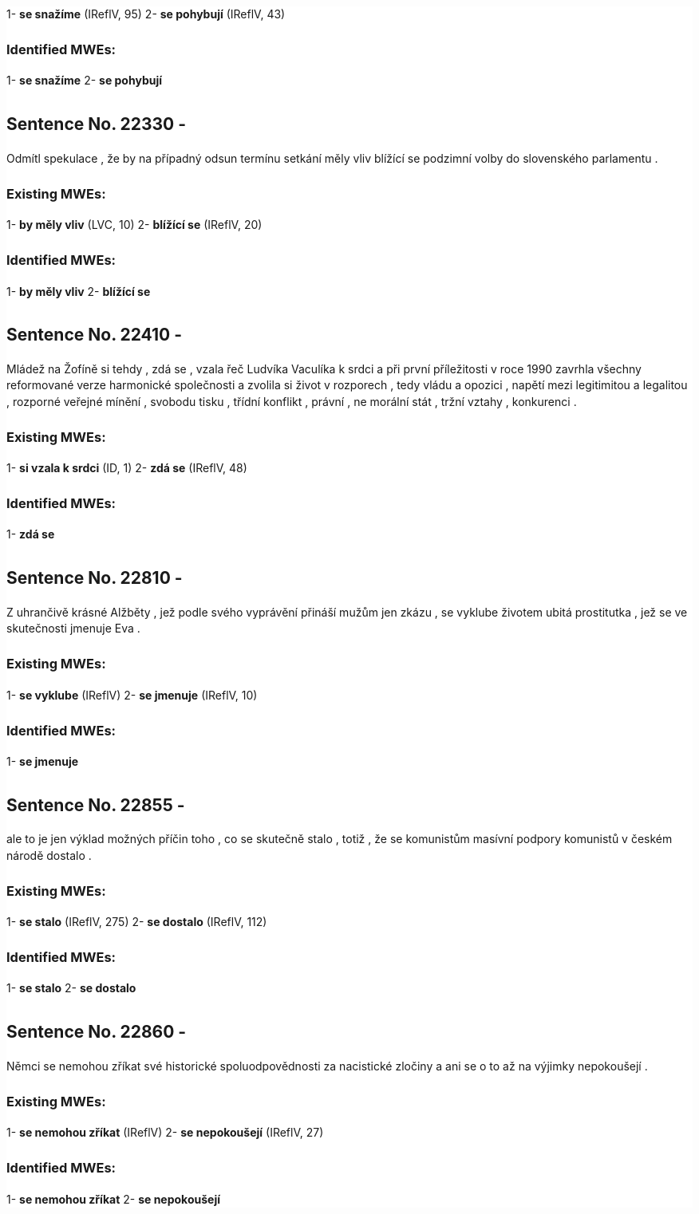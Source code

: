 1- **se snažíme** (IReflV, 95)
2- **se pohybují** (IReflV, 43)
### Identified MWEs: 
1- **se snažíme** 
2- **se pohybují** 
## Sentence No. 22330 - 
Odmítl spekulace , že by na případný odsun termínu setkání měly vliv blížící se podzimní volby do slovenského parlamentu . 
### Existing MWEs: 
1- **by měly vliv** (LVC, 10)
2- **blížící se** (IReflV, 20)
### Identified MWEs: 
1- **by měly vliv** 
2- **blížící se** 
## Sentence No. 22410 - 
Mládež na Žofíně si tehdy , zdá se , vzala řeč Ludvíka Vaculíka k srdci a při první příležitosti v roce 1990 zavrhla všechny reformované verze harmonické společnosti a zvolila si život v rozporech , tedy vládu a opozici , napětí mezi legitimitou a legalitou , rozporné veřejné mínění , svobodu tisku , třídní konflikt , právní , ne morální stát , tržní vztahy , konkurenci . 
### Existing MWEs: 
1- **si vzala k srdci** (ID, 1)
2- **zdá se** (IReflV, 48)
### Identified MWEs: 
1- **zdá se** 
## Sentence No. 22810 - 
Z uhrančivě krásné Alžběty , jež podle svého vyprávění přináší mužům jen zkázu , se vyklube životem ubitá prostitutka , jež se ve skutečnosti jmenuje Eva . 
### Existing MWEs: 
1- **se vyklube** (IReflV)
2- **se jmenuje** (IReflV, 10)
### Identified MWEs: 
1- **se jmenuje** 
## Sentence No. 22855 - 
ale to je jen výklad možných příčin toho , co se skutečně stalo , totiž , že se komunistům masívní podpory komunistů v českém národě dostalo . 
### Existing MWEs: 
1- **se stalo** (IReflV, 275)
2- **se dostalo** (IReflV, 112)
### Identified MWEs: 
1- **se stalo** 
2- **se dostalo** 
## Sentence No. 22860 - 
Němci se nemohou zříkat své historické spoluodpovědnosti za nacistické zločiny a ani se o to až na výjimky nepokoušejí . 
### Existing MWEs: 
1- **se nemohou zříkat** (IReflV)
2- **se nepokoušejí** (IReflV, 27)
### Identified MWEs: 
1- **se nemohou zříkat** 
2- **se nepokoušejí** 